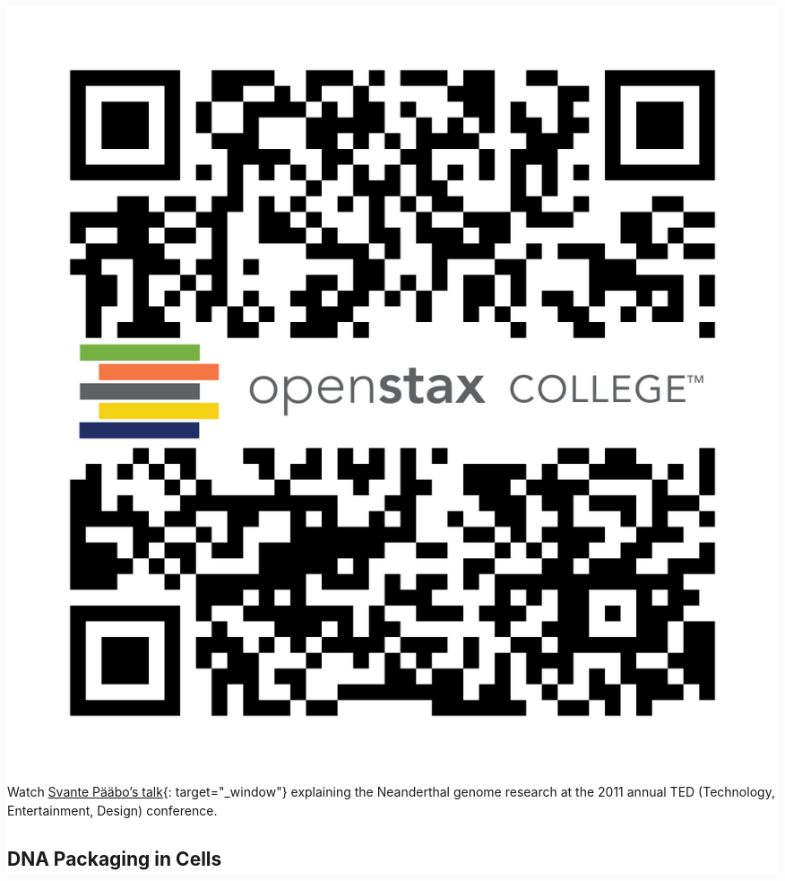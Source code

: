 <span data-type="media" data-alt="QR Code representing a URL"> ![QR Code representing a URL](../resources/neanderthal.png) </span>
Watch [Svante Pääbo’s talk][3]{: target="_window"} explaining the Neanderthal genome research at the 2011 annual TED (Technology, Entertainment, Design) conference.

</div>

## DNA Packaging in Cells


[1]: http://openstaxcollege.org/l/DNA_sequencing
[2]: http://openstaxcollege.org/l/DNA_and_genomes
[3]: http://openstaxcollege.org/l/neanderthal